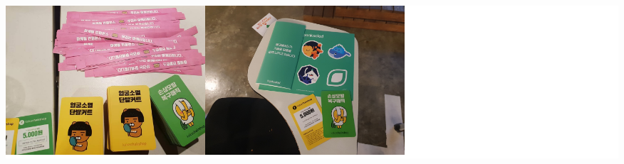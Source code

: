 <img src="../art/organizer/20181003/43204931_1902960049785516_6874837069898711040_n.jpg" width="280"><img src="../art/organizer/20181003/4wH0a7rh.jpeg" width="280">